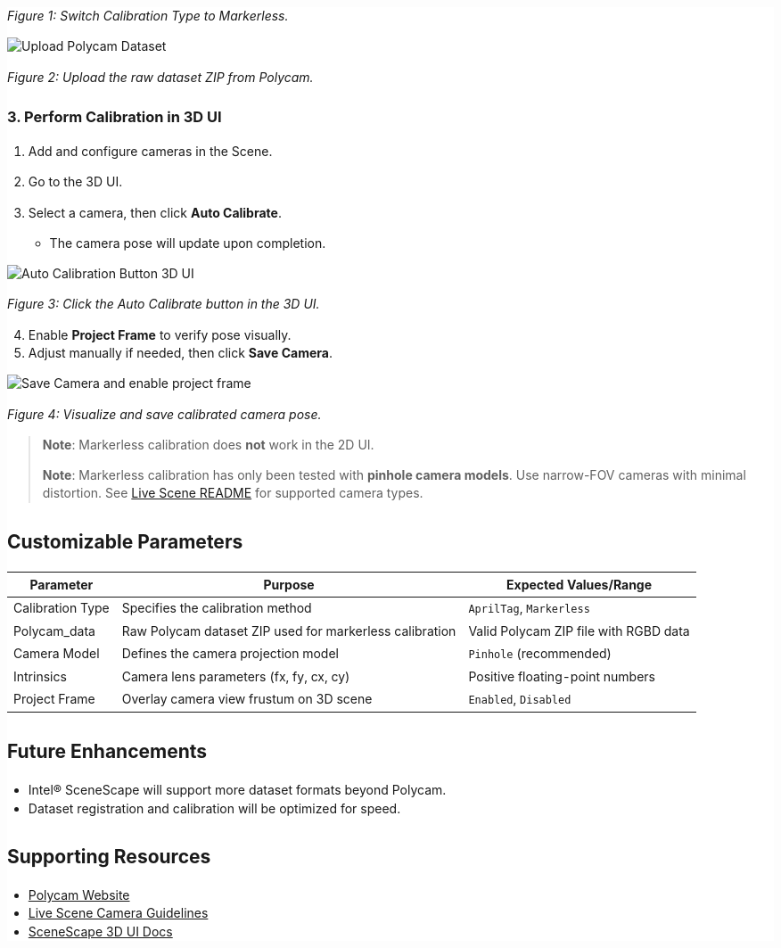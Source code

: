 *Figure 1: Switch Calibration Type to Markerless.*

<img src="./images/upload_polycam_dataset.png" width="700" alt="Upload Polycam Dataset">

*Figure 2: Upload the raw dataset ZIP from Polycam.*

### 3. Perform Calibration in 3D UI

1. Add and configure cameras in the Scene.
2. Go to the 3D UI.
3. Select a camera, then click **Auto Calibrate**.

   - The camera pose will update upon completion.

<img src="./images/auto_calibrate_3d_ui.png" width="300" alt="Auto Calibration Button 3D UI">

*Figure 3: Click the Auto Calibrate button in the 3D UI.*

4. Enable **Project Frame** to verify pose visually.
5. Adjust manually if needed, then click **Save Camera**.

<img src="./images/save_camera_camlibration.png" width="300" alt="Save Camera and enable project frame">

*Figure 4: Visualize and save calibrated camera pose.*

> **Note**: Markerless calibration does **not** work in the 2D UI.
>
> **Note**: Markerless calibration has only been tested with **pinhole camera models**. Use narrow-FOV cameras with minimal distortion. See [Live Scene README](How-to-create-new-scene.md#camera-selection-considerations) for supported camera types.

## Customizable Parameters

| Parameter        | Purpose                                                | Expected Values/Range                     |
|------------------|--------------------------------------------------------|-------------------------------------------|
| Calibration Type | Specifies the calibration method                      | `AprilTag`, `Markerless`                  |
| Polycam_data     | Raw Polycam dataset ZIP used for markerless calibration | Valid Polycam ZIP file with RGBD data     |
| Camera Model     | Defines the camera projection model                   | `Pinhole` (recommended)                   |
| Intrinsics       | Camera lens parameters (fx, fy, cx, cy)               | Positive floating-point numbers           |
| Project Frame    | Overlay camera view frustum on 3D scene               | `Enabled`, `Disabled`                     |

## Future Enhancements

- Intel® SceneScape will support more dataset formats beyond Polycam.
- Dataset registration and calibration will be optimized for speed.

## Supporting Resources
- [Polycam Website](https://poly.cam)
- [Live Scene Camera Guidelines](How-to-create-new-scene.md#camera-selection-considerations)
- [SceneScape 3D UI Docs](How-to-use-3D-UI.md)
